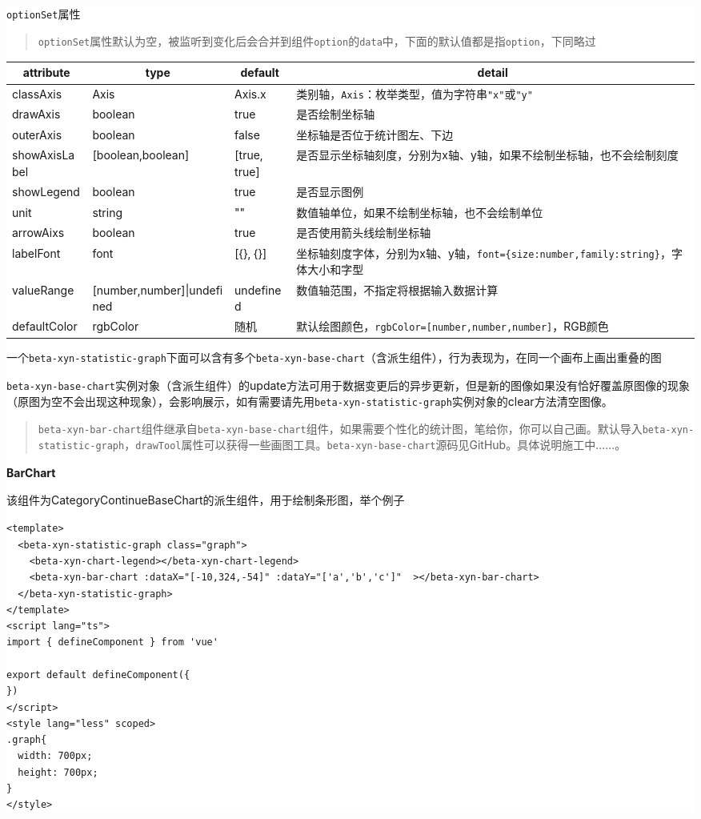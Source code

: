 `optionSet`属性
>`optionSet`属性默认为空，被监听到变化后会合并到组件`option`的`data`中，下面的默认值都是指`option`，下同略过

|attribute|type|default|detail|
|-|-|-|-|
|classAxis|Axis|Axis.x|类别轴，`Axis`：枚举类型，值为字符串`"x"`或`"y"`|
|drawAxis|boolean|true|是否绘制坐标轴|
|outerAxis|boolean|false|坐标轴是否位于统计图左、下边|
|showAxisLabel|[boolean,boolean]|[true, true]|是否显示坐标轴刻度，分别为x轴、y轴，如果不绘制坐标轴，也不会绘制刻度|
|showLegend|boolean|true|是否显示图例|
|unit|string|""|数值轴单位，如果不绘制坐标轴，也不会绘制单位|
|arrowAixs|boolean|true|是否使用箭头线绘制坐标轴|
|labelFont|font|[{}, {}]|坐标轴刻度字体，分别为x轴、y轴，`font={size:number,family:string}`，字体大小和字型|
|valueRange|[number,number]\|undefined|undefined|数值轴范围，不指定将根据输入数据计算|
|defaultColor|rgbColor|随机|默认绘图颜色，`rgbColor=[number,number,number]`，RGB颜色|


一个`beta-xyn-statistic-graph`下面可以含有多个`beta-xyn-base-chart`（含派生组件），行为表现为，在同一个画布上画出重叠的图

`beta-xyn-base-chart`实例对象（含派生组件）的update方法可用于数据变更后的异步更新，但是新的图像如果没有恰好覆盖原图像的现象（原图为空不会出现这种现象），会影响展示，如有需要请先用`beta-xyn-statistic-graph`实例对象的clear方法清空图像。

>`beta-xyn-bar-chart`组件继承自`beta-xyn-base-chart`组件，如果需要个性化的统计图，笔给你，你可以自己画。默认导入`beta-xyn-statistic-graph`，`drawTool`属性可以获得一些画图工具。`beta-xyn-base-chart`源码见GitHub。具体说明施工中......。



**BarChart**

该组件为CategoryContinueBaseChart的派生组件，用于绘制条形图，举个例子

```vue
<template>
  <beta-xyn-statistic-graph class="graph">
    <beta-xyn-chart-legend></beta-xyn-chart-legend>
    <beta-xyn-bar-chart :dataX="[-10,324,-54]" :dataY="['a','b','c']"  ></beta-xyn-bar-chart>
  </beta-xyn-statistic-graph>
</template>
<script lang="ts">
import { defineComponent } from 'vue'

export default defineComponent({
})
</script>
<style lang="less" scoped>
.graph{
  width: 700px;
  height: 700px;
}
</style>
```
